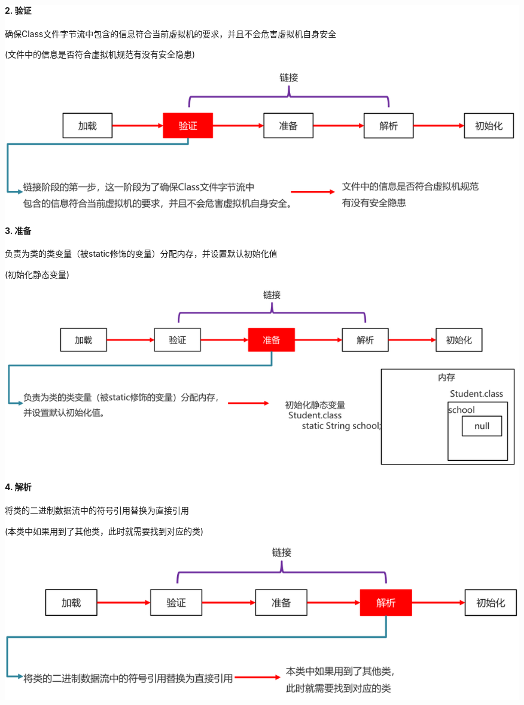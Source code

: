 #### 2. 验证

确保Class文件字节流中包含的信息符合当前虚拟机的要求，并且不会危害虚拟机自身安全

(文件中的信息是否符合虚拟机规范有没有安全隐患)

![03_类加载过程验证](.\img\03_类加载过程验证.png)

#### 3. 准备

负责为类的类变量（被static修饰的变量）分配内存，并设置默认初始化值

(初始化静态变量)

![04_类加载过程准备](.\img\04_类加载过程准备.png)

#### 4. 解析

将类的二进制数据流中的符号引用替换为直接引用

(本类中如果用到了其他类，此时就需要找到对应的类)

![05_类加载过程解析](.\img\05_类加载过程解析.png)
